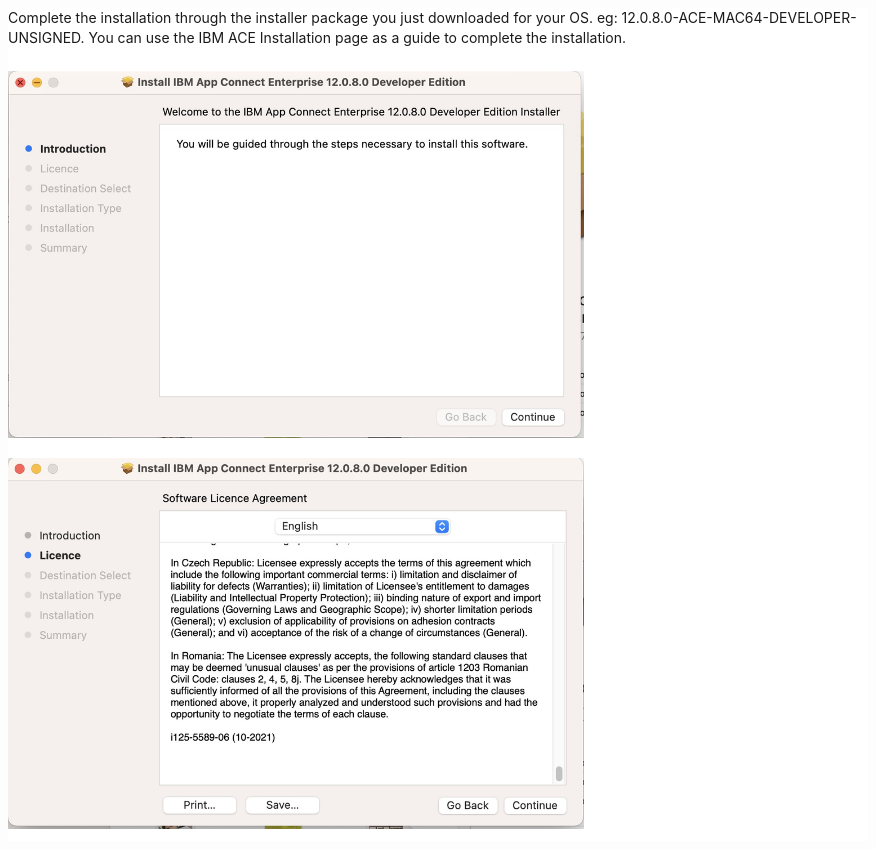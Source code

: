 
Complete the installation through the installer package you just
downloaded for your OS. eg: 12.0.8.0-ACE-MAC64-DEVELOPER-UNSIGNED. You
can use the IBM ACE Installation page as a guide to complete the
installation.

<img src="./media/image4.1.jpeg" style="width:6in;height:4in" />
<img src="./media/image4.2.jpeg" style="width:6in;height:4in" />